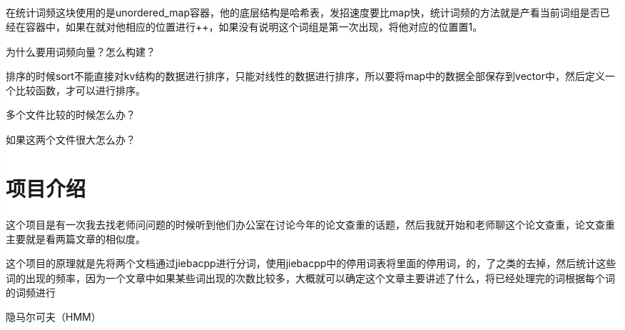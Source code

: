在统计词频这块使用的是unordered_map容器，他的底层结构是哈希表，发招速度要比map快，统计词频的方法就是产看当前词组是否已经在容器中，如果在就对他相应的位置进行++，如果没有说明这个词组是第一次出现，将他对应的位置置1。

为什么要用词频向量？怎么构建？

排序的时候sort不能直接对kv结构的数据进行排序，只能对线性的数据进行排序，所以要将map中的数据全部保存到vector中，然后定义一个比较函数，才可以进行排序。



多个文件比较的时候怎么办？

如果这两个文件很大怎么办？



# 项目介绍

这个项目是有一次我去找老师问问题的时候听到他们办公室在讨论今年的论文查重的话题，然后我就开始和老师聊这个论文查重，论文查重主要就是看两篇文章的相似度。

这个项目的原理就是先将两个文档通过jiebacpp进行分词，使用jiebacpp中的停用词表将里面的停用词，的，了之类的去掉，然后统计这些词的出现的频率，因为一个文章中如果某些词出现的次数比较多，大概就可以确定这个文章主要讲述了什么，将已经处理完的词根据每个词的词频进行

隐马尔可夫（HMM）